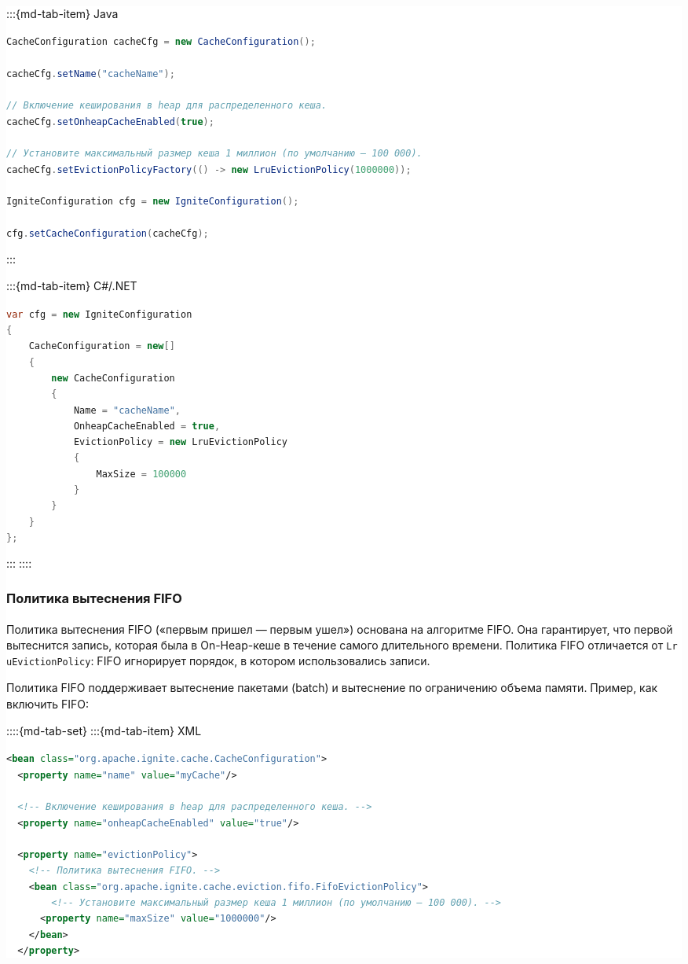 :::{md-tab-item} Java
```java
CacheConfiguration cacheCfg = new CacheConfiguration();

cacheCfg.setName("cacheName");

// Включение кеширования в heap для распределенного кеша.
cacheCfg.setOnheapCacheEnabled(true);

// Установите максимальный размер кеша 1 миллион (по умолчанию — 100 000).
cacheCfg.setEvictionPolicyFactory(() -> new LruEvictionPolicy(1000000));

IgniteConfiguration cfg = new IgniteConfiguration();

cfg.setCacheConfiguration(cacheCfg);
```
:::

:::{md-tab-item} С#/.NET
```c#
var cfg = new IgniteConfiguration
{
    CacheConfiguration = new[]
    {
        new CacheConfiguration
        {
            Name = "cacheName",
            OnheapCacheEnabled = true,
            EvictionPolicy = new LruEvictionPolicy
            {
                MaxSize = 100000
            }
        }
    }
};
```
:::
::::

### Политика вытеснения FIFO

Политика вытеснения FIFO («первым пришел — первым ушел») основана на алгоритме FIFO. Она гарантирует, что первой вытеснится запись, которая была в On-Heap-кеше в течение самого длительного времени. Политика FIFO отличается от `LruEvictionPolicy`: FIFO игнорирует порядок, в котором использовались записи.

Политика FIFO поддерживает вытеснение пакетами (batch) и вытеснение по ограничению объема памяти. Пример, как включить FIFO:

::::{md-tab-set}
:::{md-tab-item} XML
```xml
<bean class="org.apache.ignite.cache.CacheConfiguration">
  <property name="name" value="myCache"/>

  <!-- Включение кеширования в heap для распределенного кеша. -->
  <property name="onheapCacheEnabled" value="true"/>

  <property name="evictionPolicy">
    <!-- Политика вытеснения FIFO. -->
    <bean class="org.apache.ignite.cache.eviction.fifo.FifoEvictionPolicy">
        <!-- Установите максимальный размер кеша 1 миллион (по умолчанию — 100 000). -->
      <property name="maxSize" value="1000000"/>
    </bean>
  </property>

```